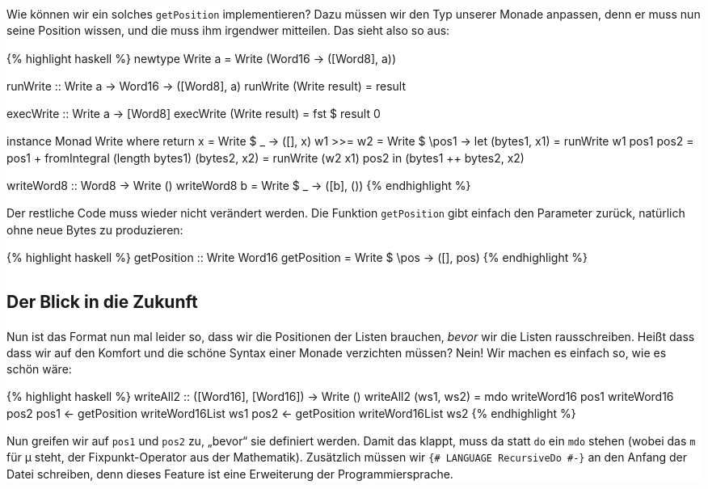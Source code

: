 Wie können wir ein solches `getPosition` implementieren? Dazu müssen wir den Typ unserer Monade anpassen, denn er muss nun seine Position wissen, und die muss ihm irgendwer mitteilen. Das sieht also so aus:

{% highlight haskell %}
newtype Write a = Write (Word16 -> ([Word8], a))

runWrite :: Write a -> Word16 -> ([Word8], a)
runWrite (Write result) = result

execWrite :: Write a -> [Word8]
execWrite (Write result) = fst $ result 0

instance Monad Write where
    return x = Write $ \_ -> ([], x)
    w1 >>= w2 = Write $ \pos1 ->
                let (bytes1, x1) = runWrite w1 pos1
                    pos2 = pos1 + fromIntegral (length bytes1)
                    (bytes2, x2) = runWrite (w2 x1) pos2
                in  (bytes1 ++ bytes2, x2)

writeWord8 :: Word8 -> Write ()
writeWord8 b = Write $ \_ -> ([b], ())
{% endhighlight %}

Der restliche Code muss wieder nicht verändert werden. Die Funktion `getPosition` gibt einfach den Parameter zurück, natürlich ohne neue Bytes zu produzieren:

{% highlight haskell %}
getPosition :: Write Word16
getPosition = Write $ \pos -> ([], pos)
{% endhighlight %}

## Der Blick in die Zukunft ##

Nun ist das Format nun mal leider so, dass wir die Positionen der Listen brauchen, _bevor_ wir die Listen rausschreiben. Heißt dass dass wir auf den Komfort und die schöne Syntax einer Monade verzichten müssen? Nein! Wir machen es einfach so, wie es schön wäre:

{% highlight haskell %}
writeAll2 :: ([Word16], [Word16]) -> Write ()
writeAll2 (ws1, ws2) = mdo
    writeWord16 pos1
    writeWord16 pos2
    pos1 <- getPosition
    writeWord16List ws1
    pos2 <- getPosition
    writeWord16List ws2
{% endhighlight %}

Nun greifen wir auf `pos1` und `pos2` zu, „bevor“ sie definiert werden. Damit das klappt, muss da statt `do` ein `mdo` stehen (wobei das `m` für µ steht, der Fixpunkt-Operator aus der Mathematik). Zusätzlich müssen wir `{# LANGUAGE RecursiveDo #-}` an den Anfang der Datei schreiben, denn dieses Feature ist eine Erweiterung der Programmiersprache.


[Teil1]: http://funktionale-programmierung.de/2013/04/18/haskell-monaden.html
[Teil2]: http://funktionale-programmierung.de/2013/05/22/haskell-monaden2.html
[Teil3]: http://funktionale-programmierung.de/2013/07/03/haskell-monaden3.html